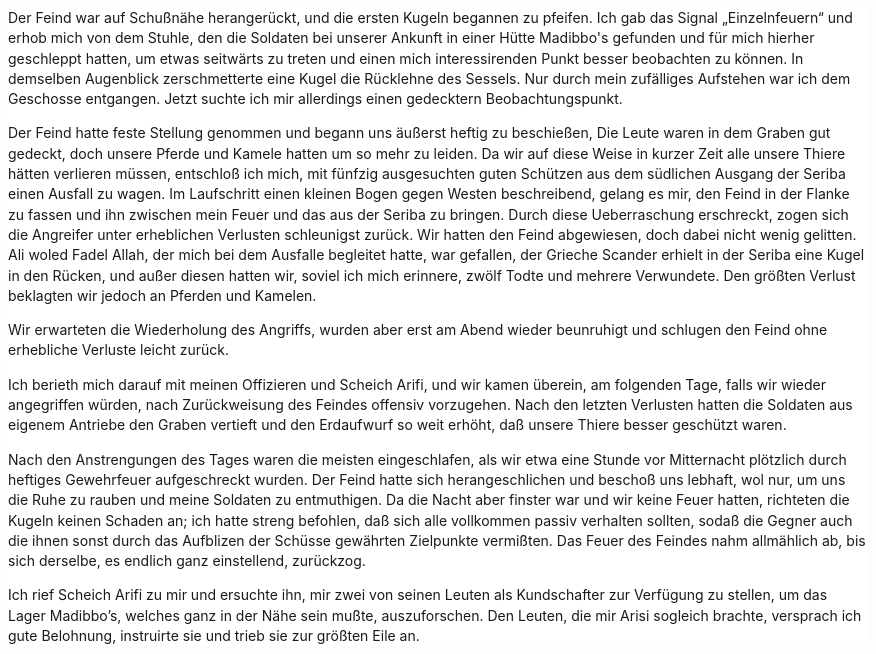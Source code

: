 Der Feind war auf Schußnähe herangerückt, und die ersten Kugeln
begannen zu pfeifen. Ich gab das Signal „Einzelnfeuern“ und erhob
mich von dem Stuhle, den die Soldaten bei unserer Ankunft in einer
Hütte Madibbo's gefunden und für mich hierher geschleppt hatten, um
etwas seitwärts zu treten und einen mich interessirenden Punkt besser
beobachten zu können. In demselben Augenblick zerschmetterte eine
Kugel die Rücklehne des Sessels. Nur durch mein zufälliges Aufstehen
war ich dem Geschosse entgangen. Jetzt suchte ich mir allerdings einen
gedecktern Beobachtungspunkt.

Der Feind hatte feste Stellung genommen und begann uns
äußerst heftig zu beschießen, Die Leute waren in dem Graben gut
gedeckt, doch unsere Pferde und Kamele hatten um so mehr zu leiden.
Da wir auf diese Weise in kurzer Zeit alle unsere Thiere hätten
verlieren müssen, entschloß ich mich, mit fünfzig ausgesuchten guten
Schützen aus dem südlichen Ausgang der Seriba einen Ausfall zu
wagen. Im Laufschritt einen kleinen Bogen gegen Westen beschreibend,
gelang es mir, den Feind in der Flanke zu fassen und ihn zwischen
mein Feuer und das aus der Seriba zu bringen. Durch diese
Ueberraschung erschreckt, zogen sich die Angreifer unter erheblichen Verlusten
schleunigst zurück. Wir hatten den Feind abgewiesen, doch dabei nicht
wenig gelitten. Ali woled Fadel Allah, der mich bei dem Ausfalle
begleitet hatte, war gefallen, der Grieche Scander erhielt in der Seriba
eine Kugel in den Rücken, und außer diesen hatten wir, soviel ich
mich erinnere, zwölf Todte und mehrere Verwundete. Den größten
Verlust beklagten wir jedoch an Pferden und Kamelen.

Wir erwarteten die Wiederholung des Angriffs, wurden aber
erst am Abend wieder beunruhigt und schlugen den Feind ohne
erhebliche Verluste leicht zurück.

Ich berieth mich darauf mit meinen Offizieren und Scheich Arifi,
und wir kamen überein, am folgenden Tage, falls wir wieder
angegriffen würden, nach Zurückweisung des Feindes offensiv vorzugehen.
Nach den letzten Verlusten hatten die Soldaten aus eigenem Antriebe
den Graben vertieft und den Erdaufwurf so weit erhöht, daß unsere
Thiere besser geschützt waren.

Nach den Anstrengungen des Tages waren die meisten eingeschlafen,
als wir etwa eine Stunde vor Mitternacht plötzlich durch heftiges
Gewehrfeuer aufgeschreckt wurden. Der Feind hatte sich herangeschlichen
und beschoß uns lebhaft, wol nur, um uns die Ruhe zu rauben und
meine Soldaten zu entmuthigen. Da die Nacht aber finster war und
wir keine Feuer hatten, richteten die Kugeln keinen Schaden an; ich
hatte streng befohlen, daß sich alle vollkommen passiv verhalten sollten,
sodaß die Gegner auch die ihnen sonst durch das Aufblizen der
Schüsse gewährten Zielpunkte vermißten. Das Feuer des Feindes
nahm allmählich ab, bis sich derselbe, es endlich ganz einstellend,
zurückzog.

Ich rief Scheich Arifi zu mir und ersuchte ihn, mir zwei von
seinen Leuten als Kundschafter zur Verfügung zu stellen, um das Lager
Madibbo’s, welches ganz in der Nähe sein mußte, auszuforschen. Den
Leuten, die mir Arisi sogleich brachte, versprach ich gute Belohnung,
instruirte sie und trieb sie zur größten Eile an.
